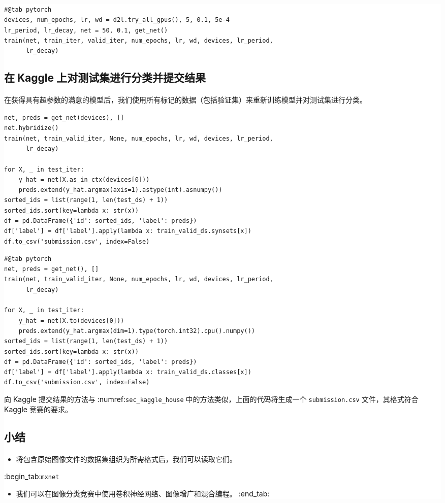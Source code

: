 ```{.python .input}
#@tab pytorch
devices, num_epochs, lr, wd = d2l.try_all_gpus(), 5, 0.1, 5e-4
lr_period, lr_decay, net = 50, 0.1, get_net()
train(net, train_iter, valid_iter, num_epochs, lr, wd, devices, lr_period,
      lr_decay)
```

## 在 Kaggle 上对测试集进行分类并提交结果

在获得具有超参数的满意的模型后，我们使用所有标记的数据（包括验证集）来重新训练模型并对测试集进行分类。

```{.python .input}
net, preds = get_net(devices), []
net.hybridize()
train(net, train_valid_iter, None, num_epochs, lr, wd, devices, lr_period,
      lr_decay)

for X, _ in test_iter:
    y_hat = net(X.as_in_ctx(devices[0]))
    preds.extend(y_hat.argmax(axis=1).astype(int).asnumpy())
sorted_ids = list(range(1, len(test_ds) + 1))
sorted_ids.sort(key=lambda x: str(x))
df = pd.DataFrame({'id': sorted_ids, 'label': preds})
df['label'] = df['label'].apply(lambda x: train_valid_ds.synsets[x])
df.to_csv('submission.csv', index=False)
```

```{.python .input}
#@tab pytorch
net, preds = get_net(), []
train(net, train_valid_iter, None, num_epochs, lr, wd, devices, lr_period,
      lr_decay)

for X, _ in test_iter:
    y_hat = net(X.to(devices[0]))
    preds.extend(y_hat.argmax(dim=1).type(torch.int32).cpu().numpy())
sorted_ids = list(range(1, len(test_ds) + 1))
sorted_ids.sort(key=lambda x: str(x))
df = pd.DataFrame({'id': sorted_ids, 'label': preds})
df['label'] = df['label'].apply(lambda x: train_valid_ds.classes[x])
df.to_csv('submission.csv', index=False)
```


向 Kaggle 提交结果的方法与 :numref:`sec_kaggle_house` 中的方法类似，上面的代码将生成一个 
`submission.csv` 文件，其格式符合 Kaggle 竞赛的要求。


## 小结

* 将包含原始图像文件的数据集组织为所需格式后，我们可以读取它们。

:begin_tab:`mxnet`
* 我们可以在图像分类竞赛中使用卷积神经网络、图像增广和混合编程。
:end_tab:
